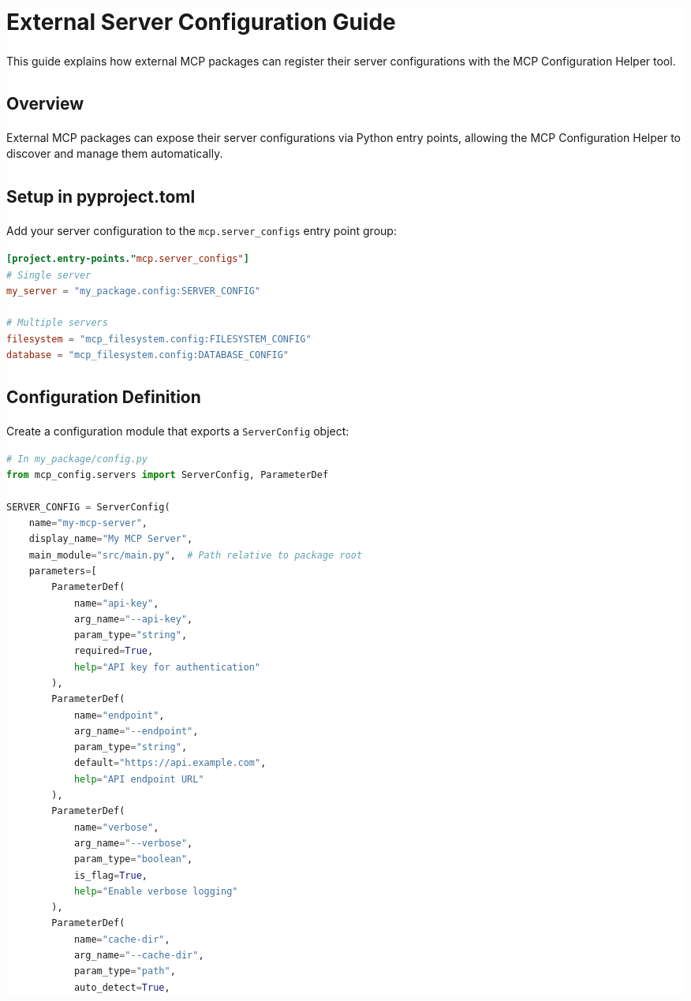 # External Server Configuration Guide

This guide explains how external MCP packages can register their server configurations with the MCP Configuration Helper tool.

## Overview

External MCP packages can expose their server configurations via Python entry points, allowing the MCP Configuration Helper to discover and manage them automatically.

## Setup in pyproject.toml

Add your server configuration to the `mcp.server_configs` entry point group:

```toml
[project.entry-points."mcp.server_configs"]
# Single server
my_server = "my_package.config:SERVER_CONFIG"

# Multiple servers
filesystem = "mcp_filesystem.config:FILESYSTEM_CONFIG"
database = "mcp_filesystem.config:DATABASE_CONFIG"
```

## Configuration Definition

Create a configuration module that exports a `ServerConfig` object:

```python
# In my_package/config.py
from mcp_config.servers import ServerConfig, ParameterDef

SERVER_CONFIG = ServerConfig(
    name="my-mcp-server",
    display_name="My MCP Server",
    main_module="src/main.py",  # Path relative to package root
    parameters=[
        ParameterDef(
            name="api-key",
            arg_name="--api-key",
            param_type="string",
            required=True,
            help="API key for authentication"
        ),
        ParameterDef(
            name="endpoint",
            arg_name="--endpoint",
            param_type="string",
            default="https://api.example.com",
            help="API endpoint URL"
        ),
        ParameterDef(
            name="verbose",
            arg_name="--verbose",
            param_type="boolean",
            is_flag=True,
            help="Enable verbose logging"
        ),
        ParameterDef(
            name="cache-dir",
            arg_name="--cache-dir",
            param_type="path",
            auto_detect=True,
```